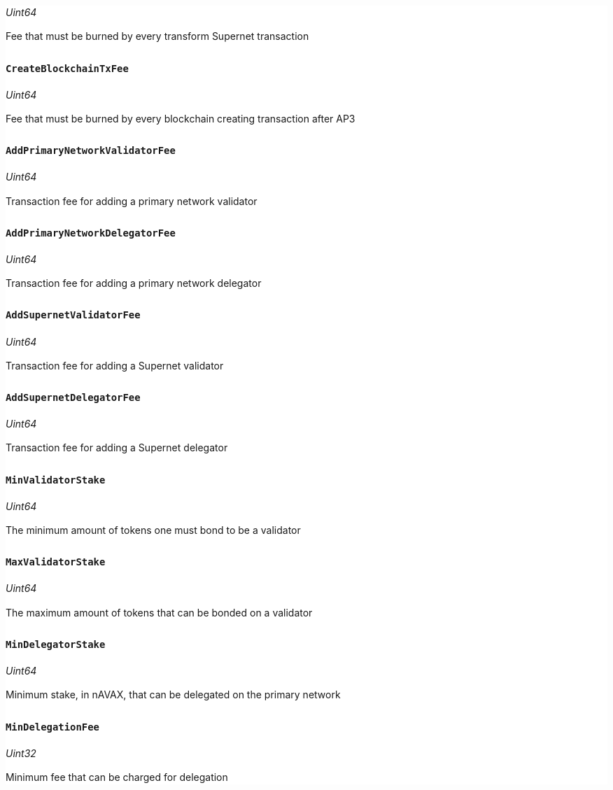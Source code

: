 _Uint64_

Fee that must be burned by every transform Supernet transaction

### `CreateBlockchainTxFee`

_Uint64_

Fee that must be burned by every blockchain creating transaction after AP3

### `AddPrimaryNetworkValidatorFee`

_Uint64_

Transaction fee for adding a primary network validator

### `AddPrimaryNetworkDelegatorFee`

_Uint64_

Transaction fee for adding a primary network delegator

### `AddSupernetValidatorFee`

_Uint64_

Transaction fee for adding a Supernet validator

### `AddSupernetDelegatorFee`

_Uint64_

Transaction fee for adding a Supernet delegator

### `MinValidatorStake`

_Uint64_

The minimum amount of tokens one must bond to be a validator

### `MaxValidatorStake`

_Uint64_

The maximum amount of tokens that can be bonded on a validator

### `MinDelegatorStake`

_Uint64_

Minimum stake, in nAVAX, that can be delegated on the primary network

### `MinDelegationFee`

_Uint32_

Minimum fee that can be charged for delegation
